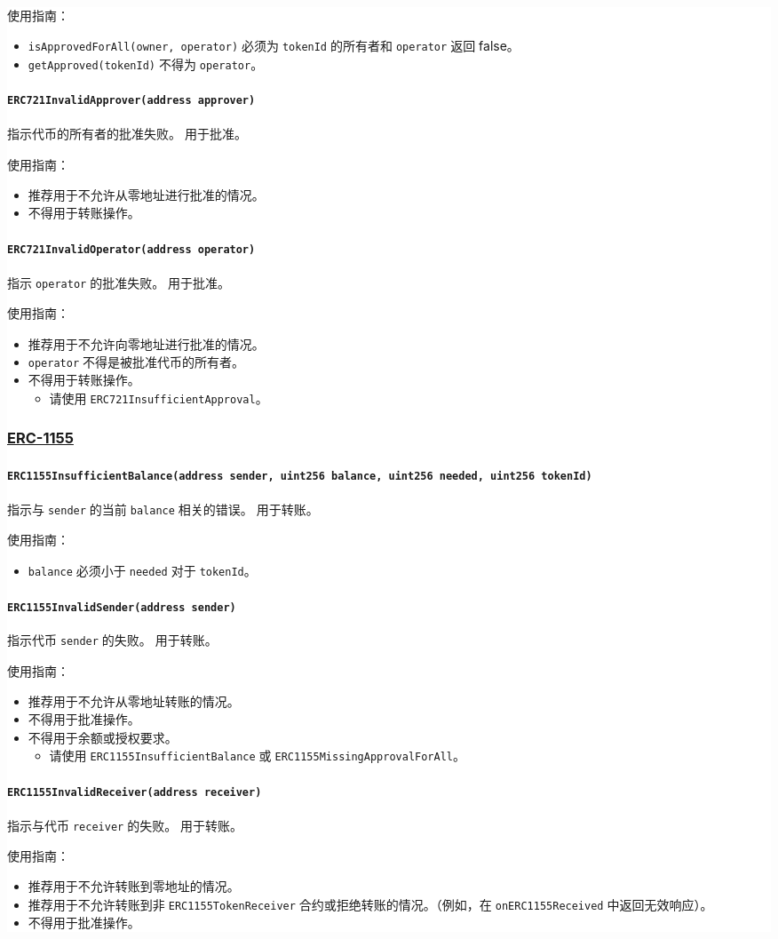 使用指南：

- `isApprovedForAll(owner, operator)` 必须为 `tokenId` 的所有者和 `operator` 返回 false。
- `getApproved(tokenId)` 不得为 `operator`。

#### `ERC721InvalidApprover(address approver)`

指示代币的所有者的批准失败。
用于批准。

使用指南：

- 推荐用于不允许从零地址进行批准的情况。
- 不得用于转账操作。

#### `ERC721InvalidOperator(address operator)`

指示 `operator` 的批准失败。
用于批准。

使用指南：

- 推荐用于不允许向零地址进行批准的情况。
- `operator` 不得是被批准代币的所有者。
- 不得用于转账操作。
  - 请使用 `ERC721InsufficientApproval`。

### [ERC-1155](./eip-1155.md)

#### `ERC1155InsufficientBalance(address sender, uint256 balance, uint256 needed, uint256 tokenId)`

指示与 `sender` 的当前 `balance` 相关的错误。
用于转账。

使用指南：

- `balance` 必须小于 `needed` 对于 `tokenId`。

#### `ERC1155InvalidSender(address sender)`

指示代币 `sender` 的失败。
用于转账。

使用指南：

- 推荐用于不允许从零地址转账的情况。
- 不得用于批准操作。
- 不得用于余额或授权要求。
  - 请使用 `ERC1155InsufficientBalance` 或 `ERC1155MissingApprovalForAll`。
#### `ERC1155InvalidReceiver(address receiver)`

指示与代币 `receiver` 的失败。
用于转账。

使用指南：

- 推荐用于不允许转账到零地址的情况。
- 推荐用于不允许转账到非 `ERC1155TokenReceiver` 合约或拒绝转账的情况。（例如，在 `onERC1155Received` 中返回无效响应）。
- 不得用于批准操作。
